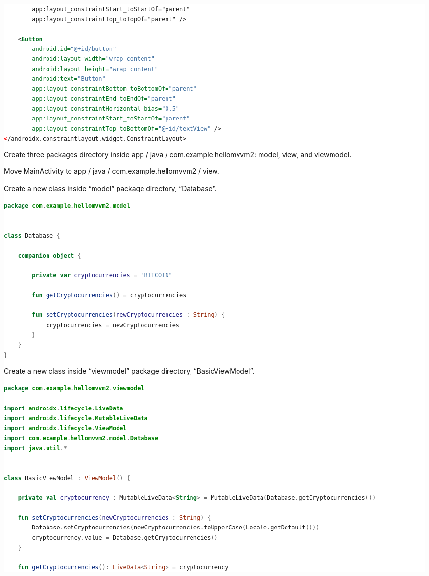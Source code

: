 ```xml
        app:layout_constraintStart_toStartOf="parent"
        app:layout_constraintTop_toTopOf="parent" />

    <Button
        android:id="@+id/button"
        android:layout_width="wrap_content"
        android:layout_height="wrap_content"
        android:text="Button"
        app:layout_constraintBottom_toBottomOf="parent"
        app:layout_constraintEnd_toEndOf="parent"
        app:layout_constraintHorizontal_bias="0.5"
        app:layout_constraintStart_toStartOf="parent"
        app:layout_constraintTop_toBottomOf="@+id/textView" />
</androidx.constraintlayout.widget.ConstraintLayout>
```

Create three packages directory inside app / java / com.example.hellomvvm2: model, view, and viewmodel.

Move MainActivity to app / java / com.example.hellomvvm2 / view.

Create a new class inside “model” package directory, “Database”.

```kotlin
package com.example.hellomvvm2.model


class Database {

    companion object {

        private var cryptocurrencies = "BITCOIN"

        fun getCryptocurrencies() = cryptocurrencies

        fun setCryptocurrencies(newCryptocurrencies : String) {
            cryptocurrencies = newCryptocurrencies
        }
    }
}
```

Create a new class inside “viewmodel” package directory, “BasicViewModel”.

```kotlin
package com.example.hellomvvm2.viewmodel

import androidx.lifecycle.LiveData
import androidx.lifecycle.MutableLiveData
import androidx.lifecycle.ViewModel
import com.example.hellomvvm2.model.Database
import java.util.*


class BasicViewModel : ViewModel() {

    private val cryptocurrency : MutableLiveData<String> = MutableLiveData(Database.getCryptocurrencies())

    fun setCryptocurrencies(newCryptocurrencies : String) {
        Database.setCryptocurrencies(newCryptocurrencies.toUpperCase(Locale.getDefault()))
        cryptocurrency.value = Database.getCryptocurrencies()
    }

    fun getCryptocurrencies(): LiveData<String> = cryptocurrency

```